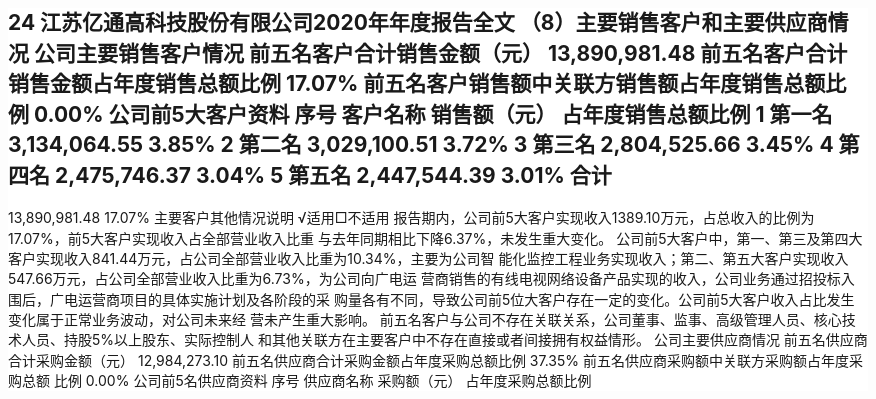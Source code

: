 24
江苏亿通高科技股份有限公司2020年年度报告全文
（8）主要销售客户和主要供应商情况
公司主要销售客户情况
前五名客户合计销售金额（元）
13,890,981.48
前五名客户合计销售金额占年度销售总额比例
17.07%
前五名客户销售额中关联方销售额占年度销售总额比
例
0.00%
公司前5大客户资料
序号
客户名称
销售额（元）
占年度销售总额比例
1
第一名
3,134,064.55
3.85%
2
第二名
3,029,100.51
3.72%
3
第三名
2,804,525.66
3.45%
4
第四名
2,475,746.37
3.04%
5
第五名
2,447,544.39
3.01%
合计
--
13,890,981.48
17.07%
主要客户其他情况说明
√适用□不适用
报告期内，公司前5大客户实现收入1389.10万元，占总收入的比例为17.07%，前5大客户实现收入占全部营业收入比重
与去年同期相比下降6.37%，未发生重大变化。
公司前5大客户中，第一、第三及第四大客户实现收入841.44万元，占公司全部营业收入比重为10.34%，主要为公司智
能化监控工程业务实现收入；第二、第五大客户实现收入547.66万元，占公司全部营业收入比重为6.73%，为公司向广电运
营商销售的有线电视网络设备产品实现的收入，公司业务通过招投标入围后，广电运营商项目的具体实施计划及各阶段的采
购量各有不同，导致公司前5位大客户存在一定的变化。公司前5大客户收入占比发生变化属于正常业务波动，对公司未来经
营未产生重大影响。
前五名客户与公司不存在关联关系，公司董事、监事、高级管理人员、核心技术人员、持股5%以上股东、实际控制人
和其他关联方在主要客户中不存在直接或者间接拥有权益情形。
公司主要供应商情况
前五名供应商合计采购金额（元）
12,984,273.10
前五名供应商合计采购金额占年度采购总额比例
37.35%
前五名供应商采购额中关联方采购额占年度采购总额
比例
0.00%
公司前5名供应商资料
序号
供应商名称
采购额（元）
占年度采购总额比例